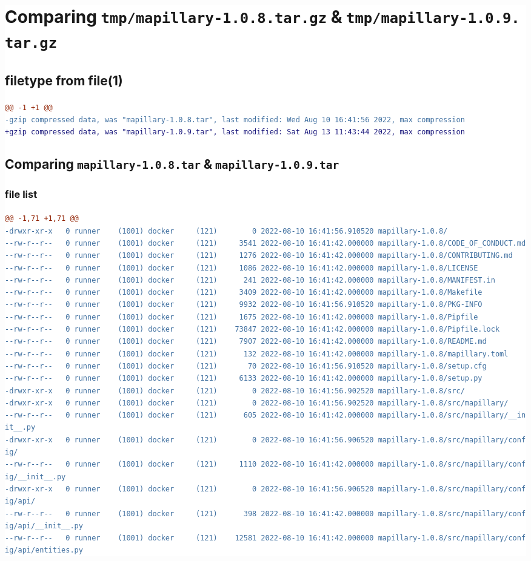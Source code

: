 # Comparing `tmp/mapillary-1.0.8.tar.gz` & `tmp/mapillary-1.0.9.tar.gz`

## filetype from file(1)

```diff
@@ -1 +1 @@
-gzip compressed data, was "mapillary-1.0.8.tar", last modified: Wed Aug 10 16:41:56 2022, max compression
+gzip compressed data, was "mapillary-1.0.9.tar", last modified: Sat Aug 13 11:43:44 2022, max compression
```

## Comparing `mapillary-1.0.8.tar` & `mapillary-1.0.9.tar`

### file list

```diff
@@ -1,71 +1,71 @@
-drwxr-xr-x   0 runner    (1001) docker     (121)        0 2022-08-10 16:41:56.910520 mapillary-1.0.8/
--rw-r--r--   0 runner    (1001) docker     (121)     3541 2022-08-10 16:41:42.000000 mapillary-1.0.8/CODE_OF_CONDUCT.md
--rw-r--r--   0 runner    (1001) docker     (121)     1276 2022-08-10 16:41:42.000000 mapillary-1.0.8/CONTRIBUTING.md
--rw-r--r--   0 runner    (1001) docker     (121)     1086 2022-08-10 16:41:42.000000 mapillary-1.0.8/LICENSE
--rw-r--r--   0 runner    (1001) docker     (121)      241 2022-08-10 16:41:42.000000 mapillary-1.0.8/MANIFEST.in
--rw-r--r--   0 runner    (1001) docker     (121)     3409 2022-08-10 16:41:42.000000 mapillary-1.0.8/Makefile
--rw-r--r--   0 runner    (1001) docker     (121)     9932 2022-08-10 16:41:56.910520 mapillary-1.0.8/PKG-INFO
--rw-r--r--   0 runner    (1001) docker     (121)     1675 2022-08-10 16:41:42.000000 mapillary-1.0.8/Pipfile
--rw-r--r--   0 runner    (1001) docker     (121)    73847 2022-08-10 16:41:42.000000 mapillary-1.0.8/Pipfile.lock
--rw-r--r--   0 runner    (1001) docker     (121)     7907 2022-08-10 16:41:42.000000 mapillary-1.0.8/README.md
--rw-r--r--   0 runner    (1001) docker     (121)      132 2022-08-10 16:41:42.000000 mapillary-1.0.8/mapillary.toml
--rw-r--r--   0 runner    (1001) docker     (121)       70 2022-08-10 16:41:56.910520 mapillary-1.0.8/setup.cfg
--rw-r--r--   0 runner    (1001) docker     (121)     6133 2022-08-10 16:41:42.000000 mapillary-1.0.8/setup.py
-drwxr-xr-x   0 runner    (1001) docker     (121)        0 2022-08-10 16:41:56.902520 mapillary-1.0.8/src/
-drwxr-xr-x   0 runner    (1001) docker     (121)        0 2022-08-10 16:41:56.902520 mapillary-1.0.8/src/mapillary/
--rw-r--r--   0 runner    (1001) docker     (121)      605 2022-08-10 16:41:42.000000 mapillary-1.0.8/src/mapillary/__init__.py
-drwxr-xr-x   0 runner    (1001) docker     (121)        0 2022-08-10 16:41:56.906520 mapillary-1.0.8/src/mapillary/config/
--rw-r--r--   0 runner    (1001) docker     (121)     1110 2022-08-10 16:41:42.000000 mapillary-1.0.8/src/mapillary/config/__init__.py
-drwxr-xr-x   0 runner    (1001) docker     (121)        0 2022-08-10 16:41:56.906520 mapillary-1.0.8/src/mapillary/config/api/
--rw-r--r--   0 runner    (1001) docker     (121)      398 2022-08-10 16:41:42.000000 mapillary-1.0.8/src/mapillary/config/api/__init__.py
--rw-r--r--   0 runner    (1001) docker     (121)    12581 2022-08-10 16:41:42.000000 mapillary-1.0.8/src/mapillary/config/api/entities.py
```